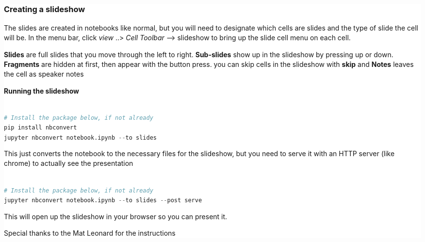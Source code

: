 ### Creating a slideshow

The slides are created in notebooks like normal, but you will need to designate which cells are slides and the
type of slide the cell will be. In the menu bar, click *view* ..> *Cell Toolbar* --> slideshow to bring up the slide cell menu on each cell.

**Slides** are full slides that you move through the left to right. **Sub-slides** show up in the slideshow by pressing up or down. **Fragments** are hidden at first, then appear with the button press. you can skip cells in the slideshow with **skip** and **Notes** leaves the cell as speaker notes

**Running the slideshow**

```python

# Install the package below, if not already
pip install nbconvert
jupyter nbconvert notebook.ipynb --to slides

```
This just converts the notebook to the necessary files for the slideshow, but you need to serve it with an HTTP server (like chrome) to actually see the presentation
```python

# Install the package below, if not already
jupyter nbconvert notebook.ipynb --to slides --post serve

```

This will open up the slideshow in your browser so you can present it.


Special thanks to the Mat Leonard for the instructions


<script
  async
  src="https://utteranc.es/client.js"
  repo="gkadusumilli/gkadusumilli.github.io"
  issue-term="title"
  theme="github-light"
  crossorigin="anonymous"
></script>
